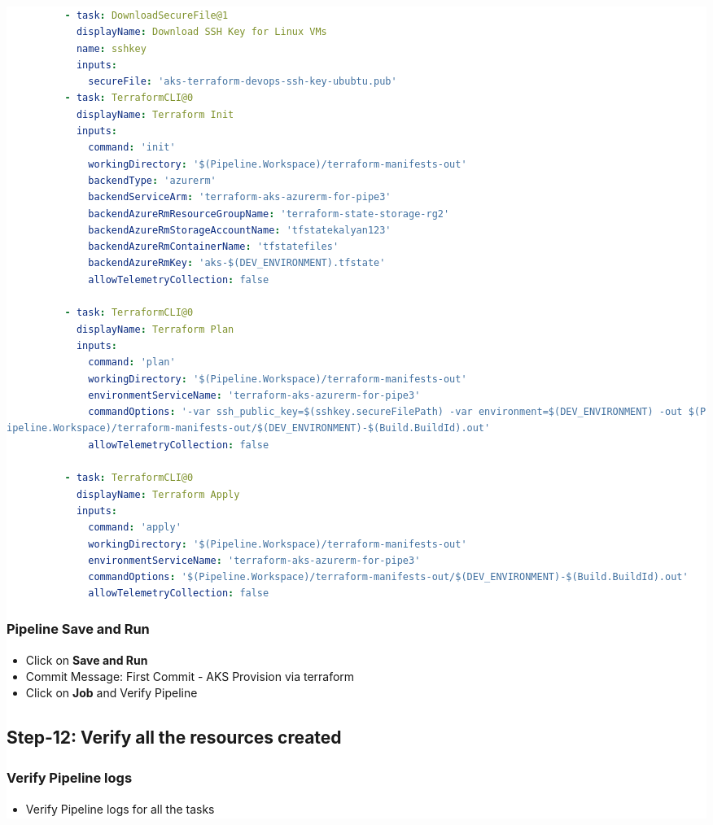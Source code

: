 ```yaml
          - task: DownloadSecureFile@1
            displayName: Download SSH Key for Linux VMs
            name: sshkey
            inputs:
              secureFile: 'aks-terraform-devops-ssh-key-ububtu.pub'
          - task: TerraformCLI@0
            displayName: Terraform Init
            inputs:
              command: 'init'
              workingDirectory: '$(Pipeline.Workspace)/terraform-manifests-out'
              backendType: 'azurerm'
              backendServiceArm: 'terraform-aks-azurerm-for-pipe3'
              backendAzureRmResourceGroupName: 'terraform-state-storage-rg2'
              backendAzureRmStorageAccountName: 'tfstatekalyan123'
              backendAzureRmContainerName: 'tfstatefiles'
              backendAzureRmKey: 'aks-$(DEV_ENVIRONMENT).tfstate'
              allowTelemetryCollection: false

          - task: TerraformCLI@0
            displayName: Terraform Plan
            inputs:
              command: 'plan'
              workingDirectory: '$(Pipeline.Workspace)/terraform-manifests-out'
              environmentServiceName: 'terraform-aks-azurerm-for-pipe3'
              commandOptions: '-var ssh_public_key=$(sshkey.secureFilePath) -var environment=$(DEV_ENVIRONMENT) -out $(Pipeline.Workspace)/terraform-manifests-out/$(DEV_ENVIRONMENT)-$(Build.BuildId).out'
              allowTelemetryCollection: false
              
          - task: TerraformCLI@0
            displayName: Terraform Apply
            inputs:
              command: 'apply'
              workingDirectory: '$(Pipeline.Workspace)/terraform-manifests-out'
              environmentServiceName: 'terraform-aks-azurerm-for-pipe3'
              commandOptions: '$(Pipeline.Workspace)/terraform-manifests-out/$(DEV_ENVIRONMENT)-$(Build.BuildId).out'
              allowTelemetryCollection: false
```



### Pipeline Save and Run
- Click on **Save and Run**
- Commit Message: First Commit - AKS Provision via terraform
- Click on **Job** and Verify Pipeline

## Step-12: Verify all the resources created 
### Verify Pipeline logs
- Verify Pipeline logs for all the tasks
